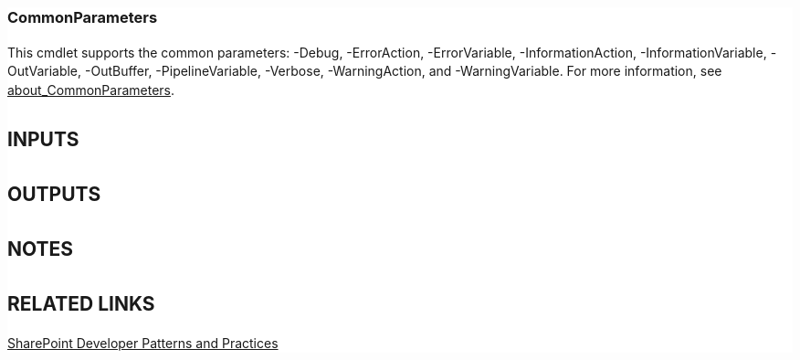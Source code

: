 ### CommonParameters
This cmdlet supports the common parameters: -Debug, -ErrorAction, -ErrorVariable, -InformationAction, -InformationVariable, -OutVariable, -OutBuffer, -PipelineVariable, -Verbose, -WarningAction, and -WarningVariable. For more information, see [about_CommonParameters](http://go.microsoft.com/fwlink/?LinkID=113216).

## INPUTS

## OUTPUTS

## NOTES

## RELATED LINKS

[SharePoint Developer Patterns and Practices](https://aka.ms/sppnp)
